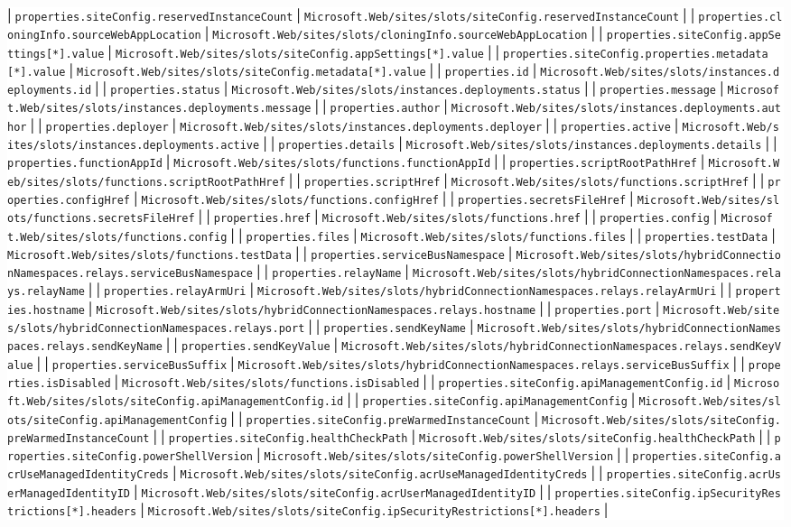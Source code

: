 | `properties.siteConfig.reservedInstanceCount` | `Microsoft.Web/sites/slots/siteConfig.reservedInstanceCount` |
| `properties.cloningInfo.sourceWebAppLocation` | `Microsoft.Web/sites/slots/cloningInfo.sourceWebAppLocation` |
| `properties.siteConfig.appSettings[*].value` | `Microsoft.Web/sites/slots/siteConfig.appSettings[*].value` |
| `properties.siteConfig.properties.metadata[*].value` | `Microsoft.Web/sites/slots/siteConfig.metadata[*].value` |
| `properties.id` | `Microsoft.Web/sites/slots/instances.deployments.id` |
| `properties.status` | `Microsoft.Web/sites/slots/instances.deployments.status` |
| `properties.message` | `Microsoft.Web/sites/slots/instances.deployments.message` |
| `properties.author` | `Microsoft.Web/sites/slots/instances.deployments.author` |
| `properties.deployer` | `Microsoft.Web/sites/slots/instances.deployments.deployer` |
| `properties.active` | `Microsoft.Web/sites/slots/instances.deployments.active` |
| `properties.details` | `Microsoft.Web/sites/slots/instances.deployments.details` |
| `properties.functionAppId` | `Microsoft.Web/sites/slots/functions.functionAppId` |
| `properties.scriptRootPathHref` | `Microsoft.Web/sites/slots/functions.scriptRootPathHref` |
| `properties.scriptHref` | `Microsoft.Web/sites/slots/functions.scriptHref` |
| `properties.configHref` | `Microsoft.Web/sites/slots/functions.configHref` |
| `properties.secretsFileHref` | `Microsoft.Web/sites/slots/functions.secretsFileHref` |
| `properties.href` | `Microsoft.Web/sites/slots/functions.href` |
| `properties.config` | `Microsoft.Web/sites/slots/functions.config` |
| `properties.files` | `Microsoft.Web/sites/slots/functions.files` |
| `properties.testData` | `Microsoft.Web/sites/slots/functions.testData` |
| `properties.serviceBusNamespace` | `Microsoft.Web/sites/slots/hybridConnectionNamespaces.relays.serviceBusNamespace` |
| `properties.relayName` | `Microsoft.Web/sites/slots/hybridConnectionNamespaces.relays.relayName` |
| `properties.relayArmUri` | `Microsoft.Web/sites/slots/hybridConnectionNamespaces.relays.relayArmUri` |
| `properties.hostname` | `Microsoft.Web/sites/slots/hybridConnectionNamespaces.relays.hostname` |
| `properties.port` | `Microsoft.Web/sites/slots/hybridConnectionNamespaces.relays.port` |
| `properties.sendKeyName` | `Microsoft.Web/sites/slots/hybridConnectionNamespaces.relays.sendKeyName` |
| `properties.sendKeyValue` | `Microsoft.Web/sites/slots/hybridConnectionNamespaces.relays.sendKeyValue` |
| `properties.serviceBusSuffix` | `Microsoft.Web/sites/slots/hybridConnectionNamespaces.relays.serviceBusSuffix` |
| `properties.isDisabled` | `Microsoft.Web/sites/slots/functions.isDisabled` |
| `properties.siteConfig.apiManagementConfig.id` | `Microsoft.Web/sites/slots/siteConfig.apiManagementConfig.id` |
| `properties.siteConfig.apiManagementConfig` | `Microsoft.Web/sites/slots/siteConfig.apiManagementConfig` |
| `properties.siteConfig.preWarmedInstanceCount` | `Microsoft.Web/sites/slots/siteConfig.preWarmedInstanceCount` |
| `properties.siteConfig.healthCheckPath` | `Microsoft.Web/sites/slots/siteConfig.healthCheckPath` |
| `properties.siteConfig.powerShellVersion` | `Microsoft.Web/sites/slots/siteConfig.powerShellVersion` |
| `properties.siteConfig.acrUseManagedIdentityCreds` | `Microsoft.Web/sites/slots/siteConfig.acrUseManagedIdentityCreds` |
| `properties.siteConfig.acrUserManagedIdentityID` | `Microsoft.Web/sites/slots/siteConfig.acrUserManagedIdentityID` |
| `properties.siteConfig.ipSecurityRestrictions[*].headers` | `Microsoft.Web/sites/slots/siteConfig.ipSecurityRestrictions[*].headers` |